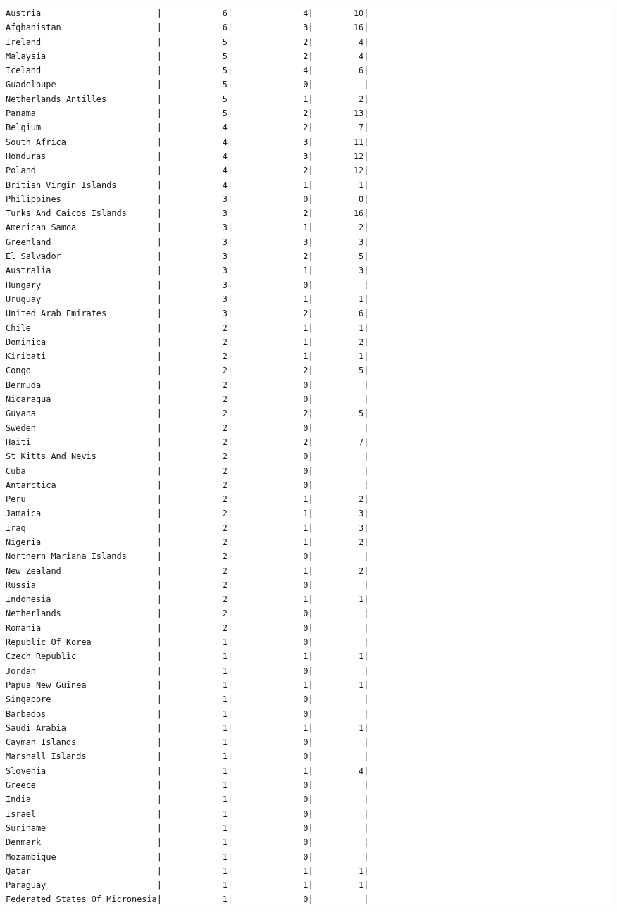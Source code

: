 ```
Austria                       |            6|              4|        10|
Afghanistan                   |            6|              3|        16|
Ireland                       |            5|              2|         4|
Malaysia                      |            5|              2|         4|
Iceland                       |            5|              4|         6|
Guadeloupe                    |            5|              0|          |
Netherlands Antilles          |            5|              1|         2|
Panama                        |            5|              2|        13|
Belgium                       |            4|              2|         7|
South Africa                  |            4|              3|        11|
Honduras                      |            4|              3|        12|
Poland                        |            4|              2|        12|
British Virgin Islands        |            4|              1|         1|
Philippines                   |            3|              0|         0|
Turks And Caicos Islands      |            3|              2|        16|
American Samoa                |            3|              1|         2|
Greenland                     |            3|              3|         3|
El Salvador                   |            3|              2|         5|
Australia                     |            3|              1|         3|
Hungary                       |            3|              0|          |
Uruguay                       |            3|              1|         1|
United Arab Emirates          |            3|              2|         6|
Chile                         |            2|              1|         1|
Dominica                      |            2|              1|         2|
Kiribati                      |            2|              1|         1|
Congo                         |            2|              2|         5|
Bermuda                       |            2|              0|          |
Nicaragua                     |            2|              0|          |
Guyana                        |            2|              2|         5|
Sweden                        |            2|              0|          |
Haiti                         |            2|              2|         7|
St Kitts And Nevis            |            2|              0|          |
Cuba                          |            2|              0|          |
Antarctica                    |            2|              0|          |
Peru                          |            2|              1|         2|
Jamaica                       |            2|              1|         3|
Iraq                          |            2|              1|         3|
Nigeria                       |            2|              1|         2|
Northern Mariana Islands      |            2|              0|          |
New Zealand                   |            2|              1|         2|
Russia                        |            2|              0|          |
Indonesia                     |            2|              1|         1|
Netherlands                   |            2|              0|          |
Romania                       |            2|              0|          |
Republic Of Korea             |            1|              0|          |
Czech Republic                |            1|              1|         1|
Jordan                        |            1|              0|          |
Papua New Guinea              |            1|              1|         1|
Singapore                     |            1|              0|          |
Barbados                      |            1|              0|          |
Saudi Arabia                  |            1|              1|         1|
Cayman Islands                |            1|              0|          |
Marshall Islands              |            1|              0|          |
Slovenia                      |            1|              1|         4|
Greece                        |            1|              0|          |
India                         |            1|              0|          |
Israel                        |            1|              0|          |
Suriname                      |            1|              0|          |
Denmark                       |            1|              0|          |
Mozambique                    |            1|              0|          |
Qatar                         |            1|              1|         1|
Paraguay                      |            1|              1|         1|
Federated States Of Micronesia|            1|              0|          |
```